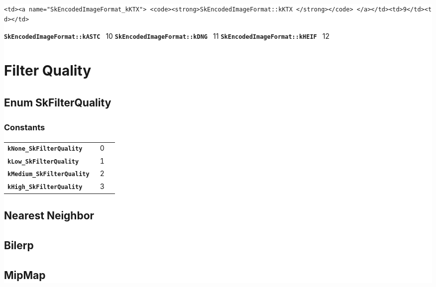     <td><a name="SkEncodedImageFormat_kKTX"> <code><strong>SkEncodedImageFormat::kKTX </strong></code> </a></td><td>9</td><td></td>
  </tr>
  <tr>
    <td><a name="SkEncodedImageFormat_kASTC"> <code><strong>SkEncodedImageFormat::kASTC </strong></code> </a></td><td>10</td><td></td>
  </tr>
  <tr>
    <td><a name="SkEncodedImageFormat_kDNG"> <code><strong>SkEncodedImageFormat::kDNG </strong></code> </a></td><td>11</td><td></td>
  </tr>
  <tr>
    <td><a name="SkEncodedImageFormat_kHEIF"> <code><strong>SkEncodedImageFormat::kHEIF </strong></code> </a></td><td>12</td><td></td>
  </tr>

</table>

# <a name="Filter_Quality"></a> Filter Quality

## <a name="SkFilterQuality"></a> Enum SkFilterQuality

### Constants

<table>
  <tr>
    <td><a name="kNone_SkFilterQuality"> <code><strong>kNone_SkFilterQuality </strong></code> </a></td><td>0</td><td></td>
  </tr>
  <tr>
    <td><a name="kLow_SkFilterQuality"> <code><strong>kLow_SkFilterQuality </strong></code> </a></td><td>1</td><td></td>
  </tr>
  <tr>
    <td><a name="kMedium_SkFilterQuality"> <code><strong>kMedium_SkFilterQuality </strong></code> </a></td><td>2</td><td></td>
  </tr>
  <tr>
    <td><a name="kHigh_SkFilterQuality"> <code><strong>kHigh_SkFilterQuality </strong></code> </a></td><td>3</td><td></td>
  </tr>

</table>

## <a name="Nearest_Neighbor"></a> Nearest Neighbor

## <a name="Bilerp"></a> Bilerp

## <a name="MipMap"></a> MipMap
